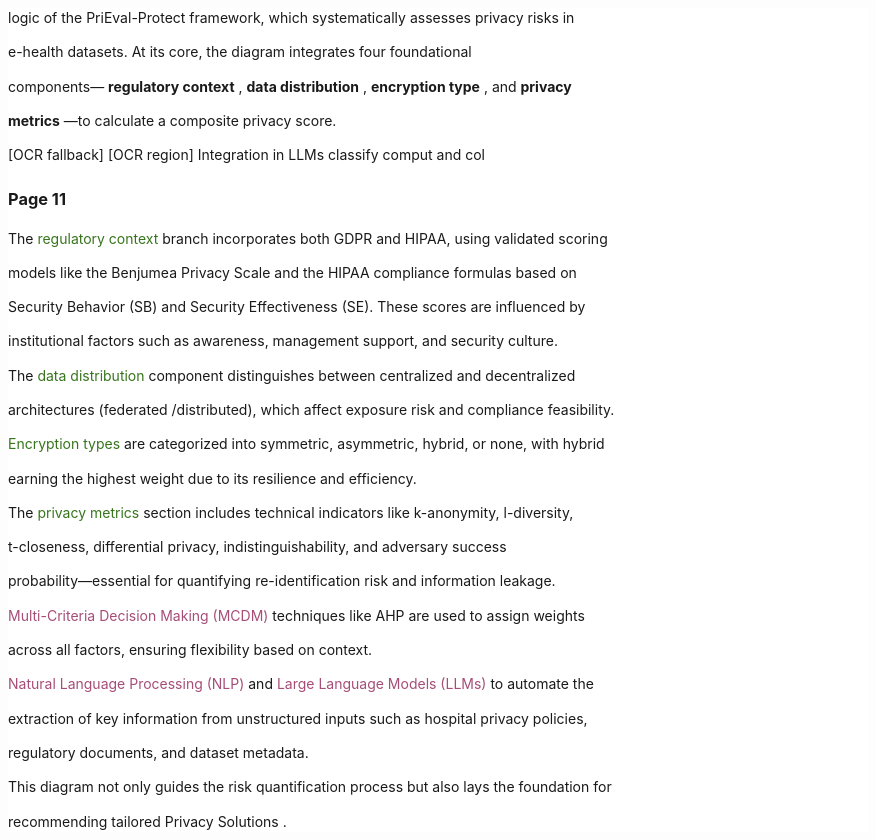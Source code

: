 logic of the PriEval-Protect framework, which systematically assesses privacy risks in

e-health datasets. At its core, the diagram integrates four foundational

components— <strong>regulatory context</strong> , <strong>data distribution</strong> , <strong>encryption type</strong> , and <strong>privacy</strong>

<strong>metrics</strong> —to calculate a composite privacy score.



[OCR fallback]
[OCR region] Integration in
LLMs
classify
comput
and col


### Page 11

The <span style='color:#37751c'>regulatory context</span> branch incorporates both GDPR and HIPAA, using validated scoring

models like the Benjumea Privacy Scale and the HIPAA compliance formulas based on

Security Behavior (SB) and Security Effectiveness (SE). These scores are influenced by

institutional factors such as awareness, management support, and security culture.

The <span style='color:#37751c'>data distribution</span> component distinguishes between centralized and decentralized

architectures (federated /distributed), which affect exposure risk and compliance feasibility.

<span style='color:#37751c'>Encryption types</span> are categorized into symmetric, asymmetric, hybrid, or none, with hybrid

earning the highest weight due to its resilience and efficiency.

The <span style='color:#37751c'>privacy metrics</span> section includes technical indicators like k-anonymity, l-diversity,

t-closeness, differential privacy, indistinguishability, and adversary success

probability—essential for quantifying re-identification risk and information leakage.

<span style='color:#a64d78'>Multi-Criteria Decision Making (MCDM)</span> techniques like AHP are used to assign weights

across all factors, ensuring flexibility based on context.

<span style='color:#a64d78'>Natural Language Processing (NLP)</span> and <span style='color:#a64d78'>Large Language Models (LLMs)</span> to automate the

extraction of key information from unstructured inputs such as hospital privacy policies,

regulatory documents, and dataset metadata.

This diagram not only guides the risk quantification process but also lays the foundation for

recommending tailored Privacy Solutions .
